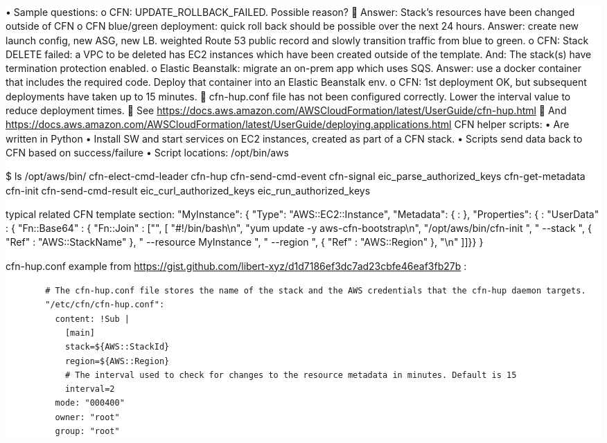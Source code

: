 •	Sample questions:
o	CFN: UPDATE_ROLLBACK_FAILED. Possible reason?
	Answer: Stack’s resources have been changed outside of CFN
o	CFN blue/green deployment: quick roll back should be possible over the next 24 hours. Answer: create new launch config, new ASG, new LB. weighted Route 53 public record and slowly transition traffic from blue to green.
o	CFN: Stack DELETE failed: a VPC to be deleted has EC2 instances which have been created outside of the template. And: The stack(s) have termination protection enabled.
o	Elastic Beanstalk: migrate an on-prem app which uses SQS. Answer: use a docker container that includes the required code. Deploy that container into an Elastic Beanstalk env.
o	CFN: 1st deployment OK, but subsequent deployments have taken up to 15 minutes.
	cfn-hup.conf file has not been configured correctly. Lower the interval value to reduce deployment times.
	See https://docs.aws.amazon.com/AWSCloudFormation/latest/UserGuide/cfn-hup.html
	And https://docs.aws.amazon.com/AWSCloudFormation/latest/UserGuide/deploying.applications.html
CFN helper scripts:
•	Are written in Python
•	Install SW and start services on EC2 instances, created as part of a CFN stack.
•	Scripts send data back to CFN based on success/failure
•	Script locations: /opt/bin/aws

$ ls /opt/aws/bin/
cfn-elect-cmd-leader  cfn-hup   cfn-send-cmd-event   cfn-signal                eic_parse_authorized_keys
cfn-get-metadata      cfn-init  cfn-send-cmd-result  eic_curl_authorized_keys  eic_run_authorized_keys

typical related CFN template section:
"MyInstance": {
"Type": "AWS::EC2::Instance",
"Metadata": {
:
},
"Properties": {
:
"UserData" : { "Fn::Base64" : { "Fn::Join" : ["", [
"#!/bin/bash\n",
"yum update -y aws-cfn-bootstrap\n",
"/opt/aws/bin/cfn-init ",
" --stack ", { "Ref" : "AWS::StackName" },
" --resource MyInstance ",
" --region ", { "Ref" : "AWS::Region" }, "\n"
]]}}
}

cfn-hup.conf example from https://gist.github.com/libert-xyz/d1d7186ef3dc7ad23cbfe46eaf3fb27b :

            # The cfn-hup.conf file stores the name of the stack and the AWS credentials that the cfn-hup daemon targets.
            "/etc/cfn/cfn-hup.conf":
              content: !Sub |
                [main]
                stack=${AWS::StackId}
                region=${AWS::Region}
                # The interval used to check for changes to the resource metadata in minutes. Default is 15
                interval=2
              mode: "000400"
              owner: "root"
              group: "root"

